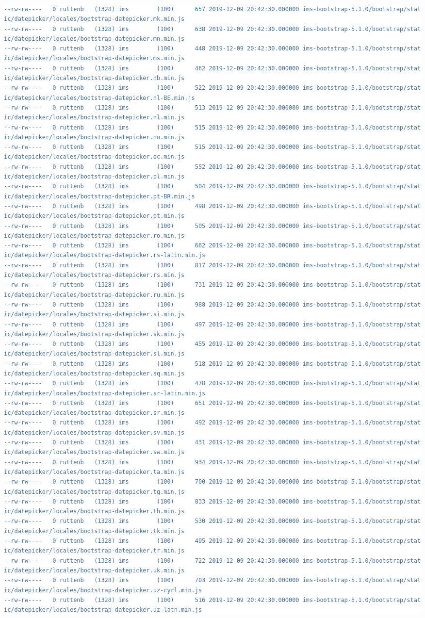 ```diff
--rw-rw----   0 ruttenb   (1328) ims        (100)      657 2019-12-09 20:42:30.000000 ims-bootstrap-5.1.0/bootstrap/static/datepicker/locales/bootstrap-datepicker.mk.min.js
--rw-rw----   0 ruttenb   (1328) ims        (100)      638 2019-12-09 20:42:30.000000 ims-bootstrap-5.1.0/bootstrap/static/datepicker/locales/bootstrap-datepicker.mn.min.js
--rw-rw----   0 ruttenb   (1328) ims        (100)      448 2019-12-09 20:42:30.000000 ims-bootstrap-5.1.0/bootstrap/static/datepicker/locales/bootstrap-datepicker.ms.min.js
--rw-rw----   0 ruttenb   (1328) ims        (100)      462 2019-12-09 20:42:30.000000 ims-bootstrap-5.1.0/bootstrap/static/datepicker/locales/bootstrap-datepicker.nb.min.js
--rw-rw----   0 ruttenb   (1328) ims        (100)      522 2019-12-09 20:42:30.000000 ims-bootstrap-5.1.0/bootstrap/static/datepicker/locales/bootstrap-datepicker.nl-BE.min.js
--rw-rw----   0 ruttenb   (1328) ims        (100)      513 2019-12-09 20:42:30.000000 ims-bootstrap-5.1.0/bootstrap/static/datepicker/locales/bootstrap-datepicker.nl.min.js
--rw-rw----   0 ruttenb   (1328) ims        (100)      515 2019-12-09 20:42:30.000000 ims-bootstrap-5.1.0/bootstrap/static/datepicker/locales/bootstrap-datepicker.no.min.js
--rw-rw----   0 ruttenb   (1328) ims        (100)      515 2019-12-09 20:42:30.000000 ims-bootstrap-5.1.0/bootstrap/static/datepicker/locales/bootstrap-datepicker.oc.min.js
--rw-rw----   0 ruttenb   (1328) ims        (100)      552 2019-12-09 20:42:30.000000 ims-bootstrap-5.1.0/bootstrap/static/datepicker/locales/bootstrap-datepicker.pl.min.js
--rw-rw----   0 ruttenb   (1328) ims        (100)      504 2019-12-09 20:42:30.000000 ims-bootstrap-5.1.0/bootstrap/static/datepicker/locales/bootstrap-datepicker.pt-BR.min.js
--rw-rw----   0 ruttenb   (1328) ims        (100)      498 2019-12-09 20:42:30.000000 ims-bootstrap-5.1.0/bootstrap/static/datepicker/locales/bootstrap-datepicker.pt.min.js
--rw-rw----   0 ruttenb   (1328) ims        (100)      505 2019-12-09 20:42:30.000000 ims-bootstrap-5.1.0/bootstrap/static/datepicker/locales/bootstrap-datepicker.ro.min.js
--rw-rw----   0 ruttenb   (1328) ims        (100)      662 2019-12-09 20:42:30.000000 ims-bootstrap-5.1.0/bootstrap/static/datepicker/locales/bootstrap-datepicker.rs-latin.min.js
--rw-rw----   0 ruttenb   (1328) ims        (100)      817 2019-12-09 20:42:30.000000 ims-bootstrap-5.1.0/bootstrap/static/datepicker/locales/bootstrap-datepicker.rs.min.js
--rw-rw----   0 ruttenb   (1328) ims        (100)      731 2019-12-09 20:42:30.000000 ims-bootstrap-5.1.0/bootstrap/static/datepicker/locales/bootstrap-datepicker.ru.min.js
--rw-rw----   0 ruttenb   (1328) ims        (100)      988 2019-12-09 20:42:30.000000 ims-bootstrap-5.1.0/bootstrap/static/datepicker/locales/bootstrap-datepicker.si.min.js
--rw-rw----   0 ruttenb   (1328) ims        (100)      497 2019-12-09 20:42:30.000000 ims-bootstrap-5.1.0/bootstrap/static/datepicker/locales/bootstrap-datepicker.sk.min.js
--rw-rw----   0 ruttenb   (1328) ims        (100)      455 2019-12-09 20:42:30.000000 ims-bootstrap-5.1.0/bootstrap/static/datepicker/locales/bootstrap-datepicker.sl.min.js
--rw-rw----   0 ruttenb   (1328) ims        (100)      518 2019-12-09 20:42:30.000000 ims-bootstrap-5.1.0/bootstrap/static/datepicker/locales/bootstrap-datepicker.sq.min.js
--rw-rw----   0 ruttenb   (1328) ims        (100)      478 2019-12-09 20:42:30.000000 ims-bootstrap-5.1.0/bootstrap/static/datepicker/locales/bootstrap-datepicker.sr-latin.min.js
--rw-rw----   0 ruttenb   (1328) ims        (100)      651 2019-12-09 20:42:30.000000 ims-bootstrap-5.1.0/bootstrap/static/datepicker/locales/bootstrap-datepicker.sr.min.js
--rw-rw----   0 ruttenb   (1328) ims        (100)      492 2019-12-09 20:42:30.000000 ims-bootstrap-5.1.0/bootstrap/static/datepicker/locales/bootstrap-datepicker.sv.min.js
--rw-rw----   0 ruttenb   (1328) ims        (100)      431 2019-12-09 20:42:30.000000 ims-bootstrap-5.1.0/bootstrap/static/datepicker/locales/bootstrap-datepicker.sw.min.js
--rw-rw----   0 ruttenb   (1328) ims        (100)      934 2019-12-09 20:42:30.000000 ims-bootstrap-5.1.0/bootstrap/static/datepicker/locales/bootstrap-datepicker.ta.min.js
--rw-rw----   0 ruttenb   (1328) ims        (100)      700 2019-12-09 20:42:30.000000 ims-bootstrap-5.1.0/bootstrap/static/datepicker/locales/bootstrap-datepicker.tg.min.js
--rw-rw----   0 ruttenb   (1328) ims        (100)      833 2019-12-09 20:42:30.000000 ims-bootstrap-5.1.0/bootstrap/static/datepicker/locales/bootstrap-datepicker.th.min.js
--rw-rw----   0 ruttenb   (1328) ims        (100)      530 2019-12-09 20:42:30.000000 ims-bootstrap-5.1.0/bootstrap/static/datepicker/locales/bootstrap-datepicker.tk.min.js
--rw-rw----   0 ruttenb   (1328) ims        (100)      495 2019-12-09 20:42:30.000000 ims-bootstrap-5.1.0/bootstrap/static/datepicker/locales/bootstrap-datepicker.tr.min.js
--rw-rw----   0 ruttenb   (1328) ims        (100)      722 2019-12-09 20:42:30.000000 ims-bootstrap-5.1.0/bootstrap/static/datepicker/locales/bootstrap-datepicker.uk.min.js
--rw-rw----   0 ruttenb   (1328) ims        (100)      703 2019-12-09 20:42:30.000000 ims-bootstrap-5.1.0/bootstrap/static/datepicker/locales/bootstrap-datepicker.uz-cyrl.min.js
--rw-rw----   0 ruttenb   (1328) ims        (100)      516 2019-12-09 20:42:30.000000 ims-bootstrap-5.1.0/bootstrap/static/datepicker/locales/bootstrap-datepicker.uz-latn.min.js
```